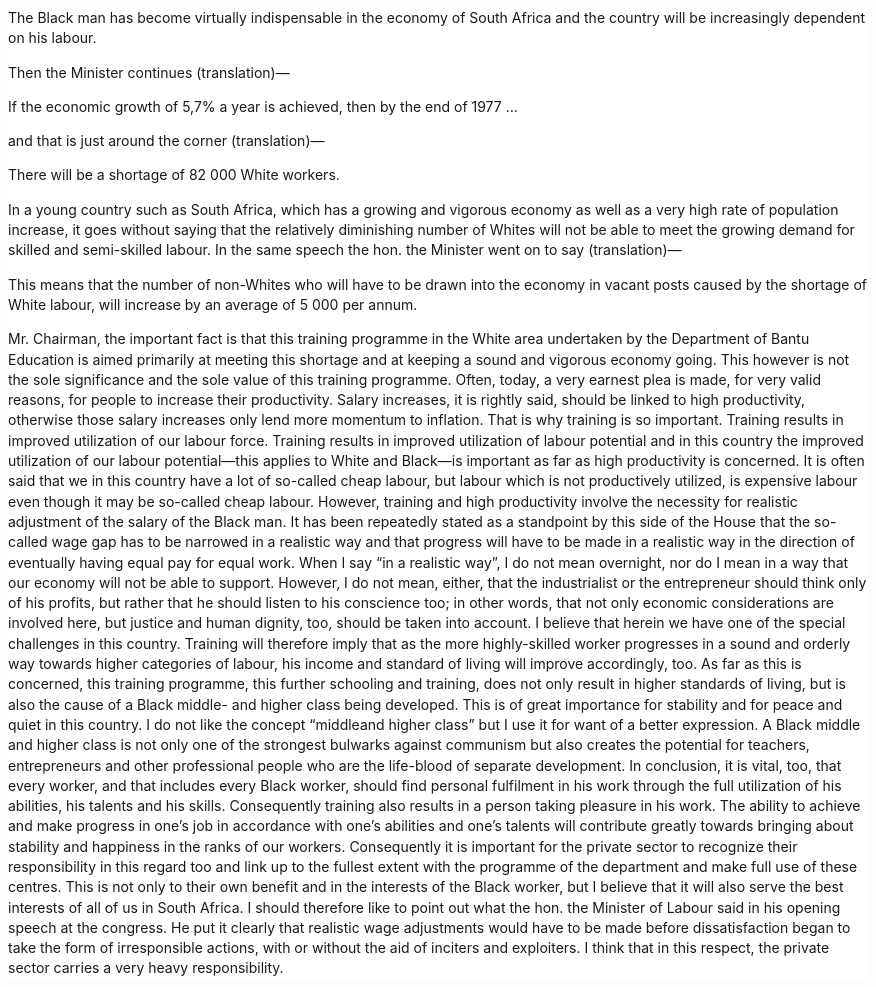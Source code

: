 <block name="quote">The Black man has become virtually indispensable in the economy of South Africa and the country will be increasingly dependent on his labour.</block>

<p>Then the Minister continues (translation)&#x2014;</p>

<block name="quote">If the economic growth of 5,7% a year is achieved, then by the end of 1977 &#x2026;</block>

<p>and that is just around the corner (translation)&#x2014;</p>

<block name="quote">There will be a shortage of 82 000 White workers.</block>

<p>In a young country such as South Africa, which has a growing and vigorous economy as well as a very high rate of population increase, it goes without saying that the relatively diminishing number of Whites will not be able to meet the growing demand for skilled and semi-skilled labour. In the same speech the hon. the Minister went on to say (translation)&#x2014;</p>

<block name="quote"><span class="col_3397-3398" refersTo="page_0489"/>This means that the number of non-Whites who will have to be drawn into the economy in vacant posts caused by the shortage of White labour, will increase by an average of 5 000 per annum.</block>

<p>Mr. Chairman, the important fact is that this training programme in the White area undertaken by the Department of Bantu Education is aimed primarily at meeting this shortage and at keeping a sound and vigorous economy going. This however is not the sole significance and the sole value of this training programme. Often, today, a very earnest plea is made, for very valid reasons, for people to increase their productivity. Salary increases, it is rightly said, should be linked to high productivity, otherwise those salary increases only lend more momentum to inflation. That is why training is so important. Training results in improved utilization of our labour force. Training results in improved utilization of labour potential and in this country the improved utilization of our labour potential&#x2014;this applies to White and Black&#x2014;is important as far as high productivity is concerned. It is often said that we in this country have a lot of so-called cheap labour, but labour which is not productively utilized, is expensive labour even though it may be so-called cheap labour. However, training and high productivity involve the necessity for realistic adjustment of the salary of the Black man. It has been repeatedly stated as a standpoint by this side of the House that the so-called wage gap has to be narrowed in a realistic way and that progress will have to be made in a realistic way in the direction of eventually having equal pay for equal work. When I say &#x201C;in a realistic way&#x201D;, I do not mean overnight, nor do I mean in a way that our economy will not be able to support. However, I do not mean, either, that the industrialist or the entrepreneur should think only of his profits, but rather that he should listen to his conscience too; in other words, that not only economic considerations are involved here, but justice and human dignity, too, should be taken into account. I believe that herein we have one of the special challenges in this country. Training will therefore imply that as the more highly-skilled worker progresses in a sound and orderly way towards higher categories of labour, his income and standard of living will improve accordingly, too. As far as this is concerned, this training programme, this further schooling and training, does not only result in higher standards of living, but is also the cause of a Black middle- and higher class being developed. This is of great importance for stability and for peace and quiet in this country. I do not like the concept &#x201C;middleand higher class&#x201D; but I use it for want of a better expression. A Black middle and higher class is not only one of the strongest bulwarks against communism but also creates the potential for teachers, entrepreneurs and other professional people who are the life-blood of separate development. In conclusion, it is vital, too, that every worker, and that includes every Black worker, should find personal fulfilment in his work through the full utilization of his abilities, his talents and his skills. Consequently training also results in a person taking pleasure in his work. The ability to achieve and make progress in one&#x2019;s job in accordance with one&#x2019;s abilities and one&#x2019;s talents will contribute greatly towards bringing about stability and happiness in the ranks of our workers. Consequently it is important for the private sector to recognize their responsibility in this regard too and link up to the fullest extent with the programme of the department and make full use of these centres. This is not only to their own benefit and in the interests of the Black worker, but I believe that it will also serve the best interests of all of us in South Africa. I should therefore like to point out what the hon. the Minister of Labour said in his opening speech at the congress. He put it clearly that realistic wage adjustments would have to be made before dissatisfaction began to take the form of irresponsible actions, with or without the aid of inciters and exploiters. I think that in this respect, the private sector carries a very heavy responsibility.</p>
